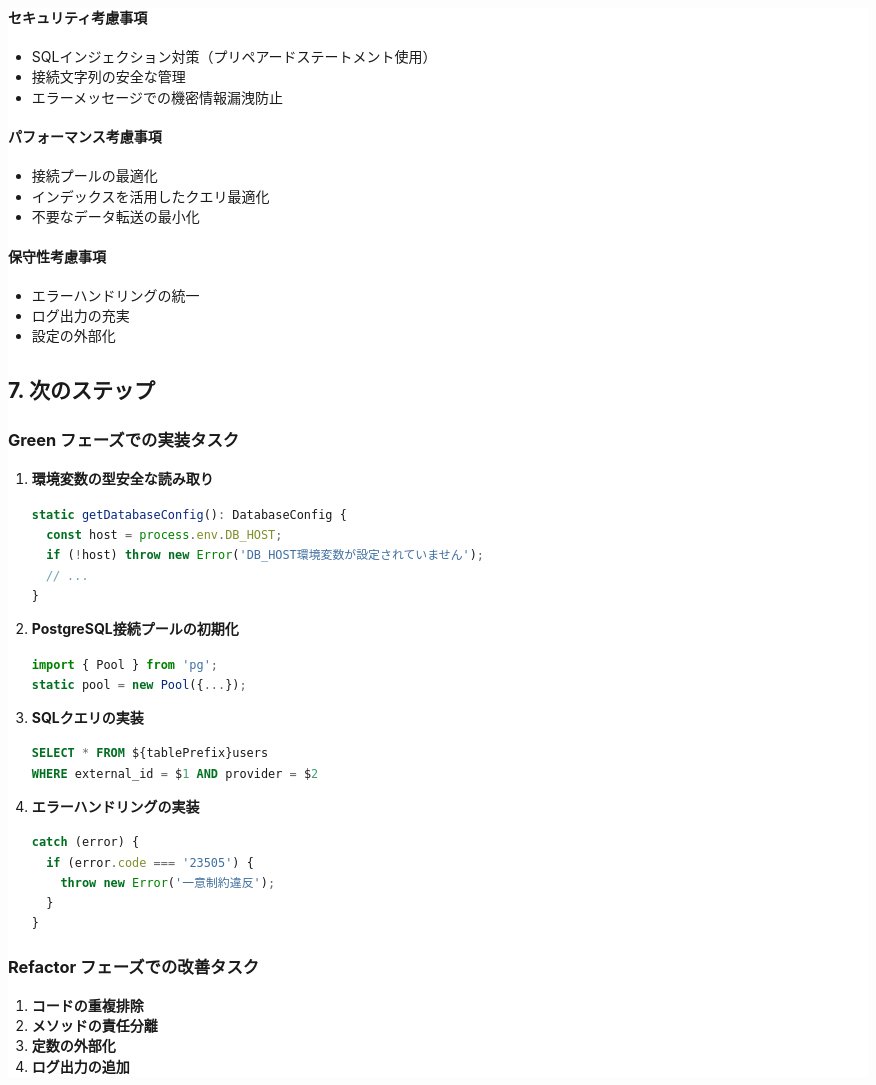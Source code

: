 #### セキュリティ考慮事項
- SQLインジェクション対策（プリペアードステートメント使用）
- 接続文字列の安全な管理
- エラーメッセージでの機密情報漏洩防止

#### パフォーマンス考慮事項
- 接続プールの最適化
- インデックスを活用したクエリ最適化
- 不要なデータ転送の最小化

#### 保守性考慮事項
- エラーハンドリングの統一
- ログ出力の充実
- 設定の外部化

## 7. 次のステップ

### Green フェーズでの実装タスク

1. **環境変数の型安全な読み取り**
   ```typescript
   static getDatabaseConfig(): DatabaseConfig {
     const host = process.env.DB_HOST;
     if (!host) throw new Error('DB_HOST環境変数が設定されていません');
     // ...
   }
   ```

2. **PostgreSQL接続プールの初期化**
   ```typescript
   import { Pool } from 'pg';
   static pool = new Pool({...});
   ```

3. **SQLクエリの実装**
   ```sql
   SELECT * FROM ${tablePrefix}users 
   WHERE external_id = $1 AND provider = $2
   ```

4. **エラーハンドリングの実装**
   ```typescript
   catch (error) {
     if (error.code === '23505') {
       throw new Error('一意制約違反');
     }
   }
   ```

### Refactor フェーズでの改善タスク

1. **コードの重複排除**
2. **メソッドの責任分離**
3. **定数の外部化**
4. **ログ出力の追加**
